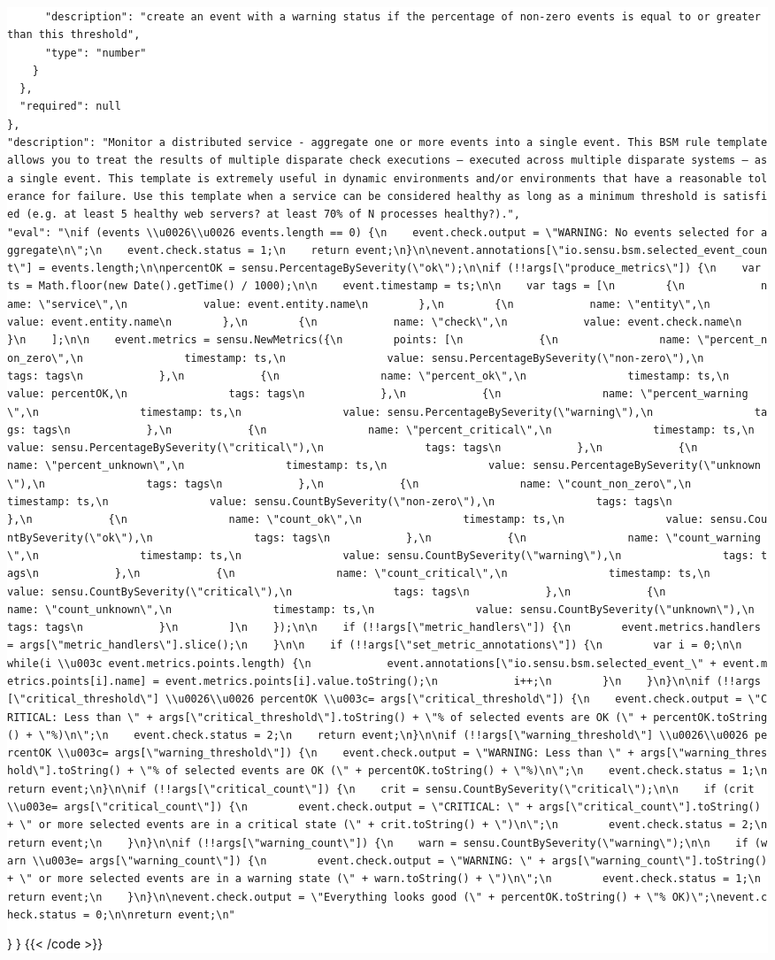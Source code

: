           "description": "create an event with a warning status if the percentage of non-zero events is equal to or greater than this threshold",
          "type": "number"
        }
      },
      "required": null
    },
    "description": "Monitor a distributed service - aggregate one or more events into a single event. This BSM rule template allows you to treat the results of multiple disparate check executions – executed across multiple disparate systems – as a single event. This template is extremely useful in dynamic environments and/or environments that have a reasonable tolerance for failure. Use this template when a service can be considered healthy as long as a minimum threshold is satisfied (e.g. at least 5 healthy web servers? at least 70% of N processes healthy?).",
    "eval": "\nif (events \\u0026\\u0026 events.length == 0) {\n    event.check.output = \"WARNING: No events selected for aggregate\n\";\n    event.check.status = 1;\n    return event;\n}\n\nevent.annotations[\"io.sensu.bsm.selected_event_count\"] = events.length;\n\npercentOK = sensu.PercentageBySeverity(\"ok\");\n\nif (!!args[\"produce_metrics\"]) {\n    var ts = Math.floor(new Date().getTime() / 1000);\n\n    event.timestamp = ts;\n\n    var tags = [\n        {\n            name: \"service\",\n            value: event.entity.name\n        },\n        {\n            name: \"entity\",\n            value: event.entity.name\n        },\n        {\n            name: \"check\",\n            value: event.check.name\n        }\n    ];\n\n    event.metrics = sensu.NewMetrics({\n        points: [\n            {\n                name: \"percent_non_zero\",\n                timestamp: ts,\n                value: sensu.PercentageBySeverity(\"non-zero\"),\n                tags: tags\n            },\n            {\n                name: \"percent_ok\",\n                timestamp: ts,\n                value: percentOK,\n                tags: tags\n            },\n            {\n                name: \"percent_warning\",\n                timestamp: ts,\n                value: sensu.PercentageBySeverity(\"warning\"),\n                tags: tags\n            },\n            {\n                name: \"percent_critical\",\n                timestamp: ts,\n                value: sensu.PercentageBySeverity(\"critical\"),\n                tags: tags\n            },\n            {\n                name: \"percent_unknown\",\n                timestamp: ts,\n                value: sensu.PercentageBySeverity(\"unknown\"),\n                tags: tags\n            },\n            {\n                name: \"count_non_zero\",\n                timestamp: ts,\n                value: sensu.CountBySeverity(\"non-zero\"),\n                tags: tags\n            },\n            {\n                name: \"count_ok\",\n                timestamp: ts,\n                value: sensu.CountBySeverity(\"ok\"),\n                tags: tags\n            },\n            {\n                name: \"count_warning\",\n                timestamp: ts,\n                value: sensu.CountBySeverity(\"warning\"),\n                tags: tags\n            },\n            {\n                name: \"count_critical\",\n                timestamp: ts,\n                value: sensu.CountBySeverity(\"critical\"),\n                tags: tags\n            },\n            {\n                name: \"count_unknown\",\n                timestamp: ts,\n                value: sensu.CountBySeverity(\"unknown\"),\n                tags: tags\n            }\n        ]\n    });\n\n    if (!!args[\"metric_handlers\"]) {\n        event.metrics.handlers = args[\"metric_handlers\"].slice();\n    }\n\n    if (!!args[\"set_metric_annotations\"]) {\n        var i = 0;\n\n        while(i \\u003c event.metrics.points.length) {\n            event.annotations[\"io.sensu.bsm.selected_event_\" + event.metrics.points[i].name] = event.metrics.points[i].value.toString();\n            i++;\n        }\n    }\n}\n\nif (!!args[\"critical_threshold\"] \\u0026\\u0026 percentOK \\u003c= args[\"critical_threshold\"]) {\n    event.check.output = \"CRITICAL: Less than \" + args[\"critical_threshold\"].toString() + \"% of selected events are OK (\" + percentOK.toString() + \"%)\n\";\n    event.check.status = 2;\n    return event;\n}\n\nif (!!args[\"warning_threshold\"] \\u0026\\u0026 percentOK \\u003c= args[\"warning_threshold\"]) {\n    event.check.output = \"WARNING: Less than \" + args[\"warning_threshold\"].toString() + \"% of selected events are OK (\" + percentOK.toString() + \"%)\n\";\n    event.check.status = 1;\n    return event;\n}\n\nif (!!args[\"critical_count\"]) {\n    crit = sensu.CountBySeverity(\"critical\");\n\n    if (crit \\u003e= args[\"critical_count\"]) {\n        event.check.output = \"CRITICAL: \" + args[\"critical_count\"].toString() + \" or more selected events are in a critical state (\" + crit.toString() + \")\n\";\n        event.check.status = 2;\n        return event;\n    }\n}\n\nif (!!args[\"warning_count\"]) {\n    warn = sensu.CountBySeverity(\"warning\");\n\n    if (warn \\u003e= args[\"warning_count\"]) {\n        event.check.output = \"WARNING: \" + args[\"warning_count\"].toString() + \" or more selected events are in a warning state (\" + warn.toString() + \")\n\";\n        event.check.status = 1;\n        return event;\n    }\n}\n\nevent.check.output = \"Everything looks good (\" + percentOK.toString() + \"% OK)\";\nevent.check.status = 0;\n\nreturn event;\n"
  }
}
{{< /code >}}


[1]: ../service-components/
[2]: ../rule-templates/
[3]: ../../../web-ui/bsm-module/
[4]: #service-component-example
[5]: ../../../sensuctl/
[6]: ../rule-templates/#built-in-rule-template-aggregate